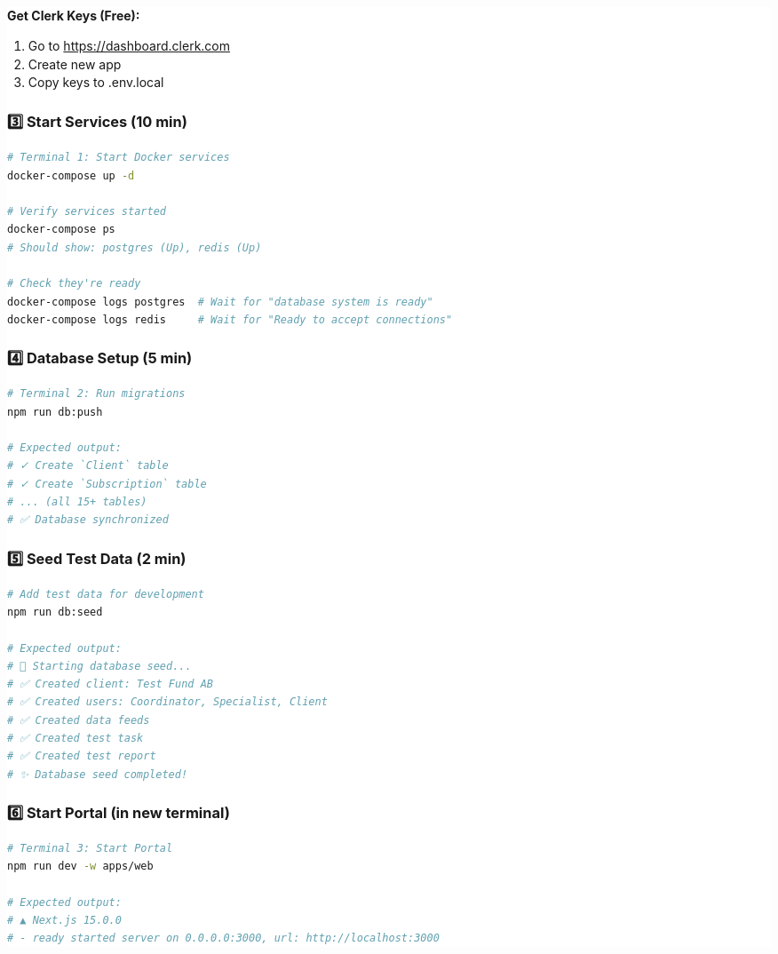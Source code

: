 **Get Clerk Keys (Free):**
1. Go to https://dashboard.clerk.com
2. Create new app
3. Copy keys to .env.local

### 3️⃣ Start Services (10 min)

```bash
# Terminal 1: Start Docker services
docker-compose up -d

# Verify services started
docker-compose ps
# Should show: postgres (Up), redis (Up)

# Check they're ready
docker-compose logs postgres  # Wait for "database system is ready"
docker-compose logs redis     # Wait for "Ready to accept connections"
```

### 4️⃣ Database Setup (5 min)

```bash
# Terminal 2: Run migrations
npm run db:push

# Expected output:
# ✓ Create `Client` table
# ✓ Create `Subscription` table
# ... (all 15+ tables)
# ✅ Database synchronized
```

### 5️⃣ Seed Test Data (2 min)

```bash
# Add test data for development
npm run db:seed

# Expected output:
# 🌱 Starting database seed...
# ✅ Created client: Test Fund AB
# ✅ Created users: Coordinator, Specialist, Client
# ✅ Created data feeds
# ✅ Created test task
# ✅ Created test report
# ✨ Database seed completed!
```

### 6️⃣ Start Portal (in new terminal)

```bash
# Terminal 3: Start Portal
npm run dev -w apps/web

# Expected output:
# ▲ Next.js 15.0.0
# - ready started server on 0.0.0.0:3000, url: http://localhost:3000
```
